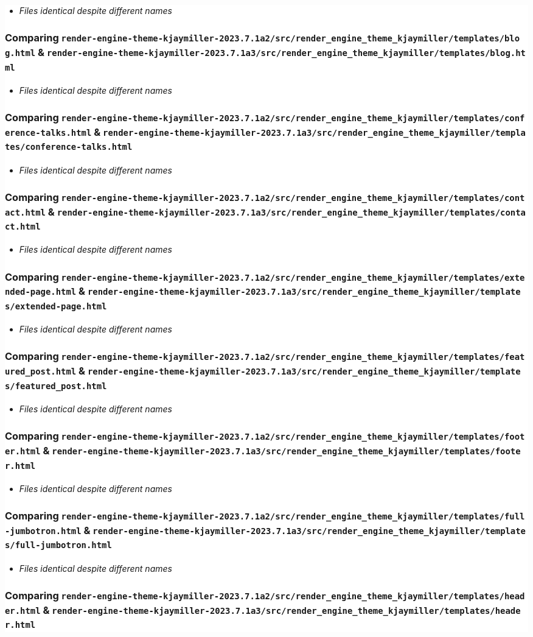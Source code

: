  * *Files identical despite different names*

### Comparing `render-engine-theme-kjaymiller-2023.7.1a2/src/render_engine_theme_kjaymiller/templates/blog.html` & `render-engine-theme-kjaymiller-2023.7.1a3/src/render_engine_theme_kjaymiller/templates/blog.html`

 * *Files identical despite different names*

### Comparing `render-engine-theme-kjaymiller-2023.7.1a2/src/render_engine_theme_kjaymiller/templates/conference-talks.html` & `render-engine-theme-kjaymiller-2023.7.1a3/src/render_engine_theme_kjaymiller/templates/conference-talks.html`

 * *Files identical despite different names*

### Comparing `render-engine-theme-kjaymiller-2023.7.1a2/src/render_engine_theme_kjaymiller/templates/contact.html` & `render-engine-theme-kjaymiller-2023.7.1a3/src/render_engine_theme_kjaymiller/templates/contact.html`

 * *Files identical despite different names*

### Comparing `render-engine-theme-kjaymiller-2023.7.1a2/src/render_engine_theme_kjaymiller/templates/extended-page.html` & `render-engine-theme-kjaymiller-2023.7.1a3/src/render_engine_theme_kjaymiller/templates/extended-page.html`

 * *Files identical despite different names*

### Comparing `render-engine-theme-kjaymiller-2023.7.1a2/src/render_engine_theme_kjaymiller/templates/featured_post.html` & `render-engine-theme-kjaymiller-2023.7.1a3/src/render_engine_theme_kjaymiller/templates/featured_post.html`

 * *Files identical despite different names*

### Comparing `render-engine-theme-kjaymiller-2023.7.1a2/src/render_engine_theme_kjaymiller/templates/footer.html` & `render-engine-theme-kjaymiller-2023.7.1a3/src/render_engine_theme_kjaymiller/templates/footer.html`

 * *Files identical despite different names*

### Comparing `render-engine-theme-kjaymiller-2023.7.1a2/src/render_engine_theme_kjaymiller/templates/full-jumbotron.html` & `render-engine-theme-kjaymiller-2023.7.1a3/src/render_engine_theme_kjaymiller/templates/full-jumbotron.html`

 * *Files identical despite different names*

### Comparing `render-engine-theme-kjaymiller-2023.7.1a2/src/render_engine_theme_kjaymiller/templates/header.html` & `render-engine-theme-kjaymiller-2023.7.1a3/src/render_engine_theme_kjaymiller/templates/header.html`
